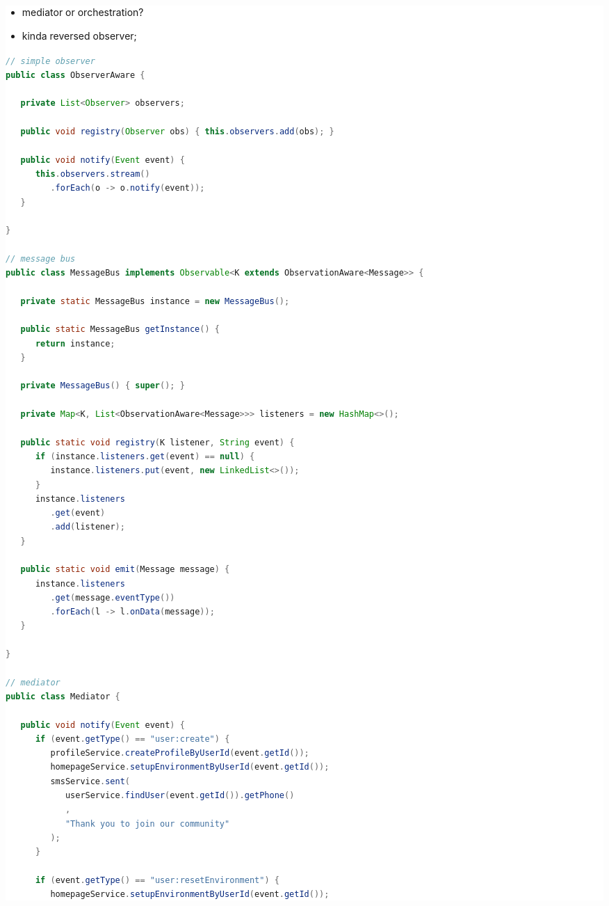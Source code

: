- mediator or orchestration?

- kinda reversed observer;

```java
// simple observer
public class ObserverAware {

   private List<Observer> observers;

   public void registry(Observer obs) { this.observers.add(obs); }

   public void notify(Event event) {
      this.observers.stream()
         .forEach(o -> o.notify(event)); 
   }

}

// message bus
public class MessageBus implements Observable<K extends ObservationAware<Message>> {

   private static MessageBus instance = new MessageBus();

   public static MessageBus getInstance() {
      return instance;
   }

   private MessageBus() { super(); }

   private Map<K, List<ObservationAware<Message>>> listeners = new HashMap<>();

   public static void registry(K listener, String event) {
      if (instance.listeners.get(event) == null) {
         instance.listeners.put(event, new LinkedList<>());
      }
      instance.listeners
         .get(event)
         .add(listener);
   }

   public static void emit(Message message) {
      instance.listeners
         .get(message.eventType())
         .forEach(l -> l.onData(message));
   }

}

// mediator
public class Mediator {

   public void notify(Event event) {
      if (event.getType() == "user:create") {
         profileService.createProfileByUserId(event.getId());
         homepageService.setupEnvironmentByUserId(event.getId());
         smsService.sent(
            userService.findUser(event.getId()).getPhone()
            ,
            "Thank you to join our community"
         );
      }

      if (event.getType() == "user:resetEnvironment") {
         homepageService.setupEnvironmentByUserId(event.getId());
```